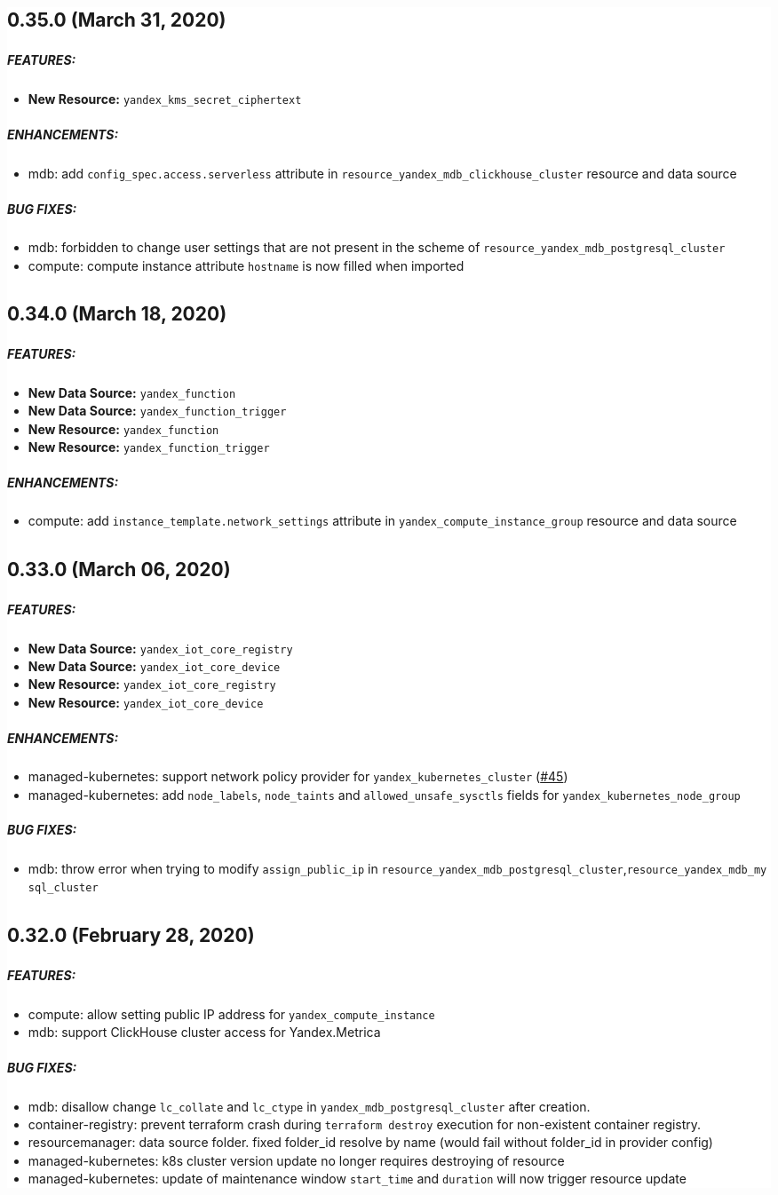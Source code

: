 ## 0.35.0 (March 31, 2020)
##### FEATURES:
* **New Resource:** `yandex_kms_secret_ciphertext`

##### ENHANCEMENTS:
* mdb: add `config_spec.access.serverless` attribute in `resource_yandex_mdb_clickhouse_cluster` resource and data source

##### BUG FIXES:
* mdb: forbidden to change user settings that are not present in the scheme of `resource_yandex_mdb_postgresql_cluster`
* compute: compute instance attribute `hostname` is now filled when imported

## 0.34.0 (March 18, 2020)
##### FEATURES:
* **New Data Source:** `yandex_function`
* **New Data Source:** `yandex_function_trigger`
* **New Resource:** `yandex_function`
* **New Resource:** `yandex_function_trigger`

##### ENHANCEMENTS:
* compute: add `instance_template.network_settings` attribute in `yandex_compute_instance_group` resource and data source

## 0.33.0 (March 06, 2020)
##### FEATURES:
* **New Data Source:** `yandex_iot_core_registry`
* **New Data Source:** `yandex_iot_core_device`
* **New Resource:** `yandex_iot_core_registry`
* **New Resource:** `yandex_iot_core_device`

##### ENHANCEMENTS:
* managed-kubernetes: support network policy provider for `yandex_kubernetes_cluster` ([#45](https://github.com/terraform-providers/terraform-provider-yandex/issues/45))
* managed-kubernetes: add `node_labels`, `node_taints` and `allowed_unsafe_sysctls` fields for `yandex_kubernetes_node_group`

##### BUG FIXES:
* mdb: throw error when trying to modify `assign_public_ip` in `resource_yandex_mdb_postgresql_cluster`,`resource_yandex_mdb_mysql_cluster`

## 0.32.0 (February 28, 2020)
##### FEATURES:
* compute: allow setting public IP address for `yandex_compute_instance`
* mdb: support ClickHouse cluster access for Yandex.Metrica

##### BUG FIXES:
* mdb: disallow change `lc_collate` and `lc_ctype` in `yandex_mdb_postgresql_cluster` after creation.
* container-registry: prevent terraform crash during `terraform destroy` execution for non-existent container registry.
* resourcemanager: data source folder. fixed folder_id resolve by name (would fail without folder_id in provider config)
* managed-kubernetes: k8s cluster version update no longer requires destroying of resource
* managed-kubernetes: update of maintenance window `start_time` and `duration` will now trigger resource update
